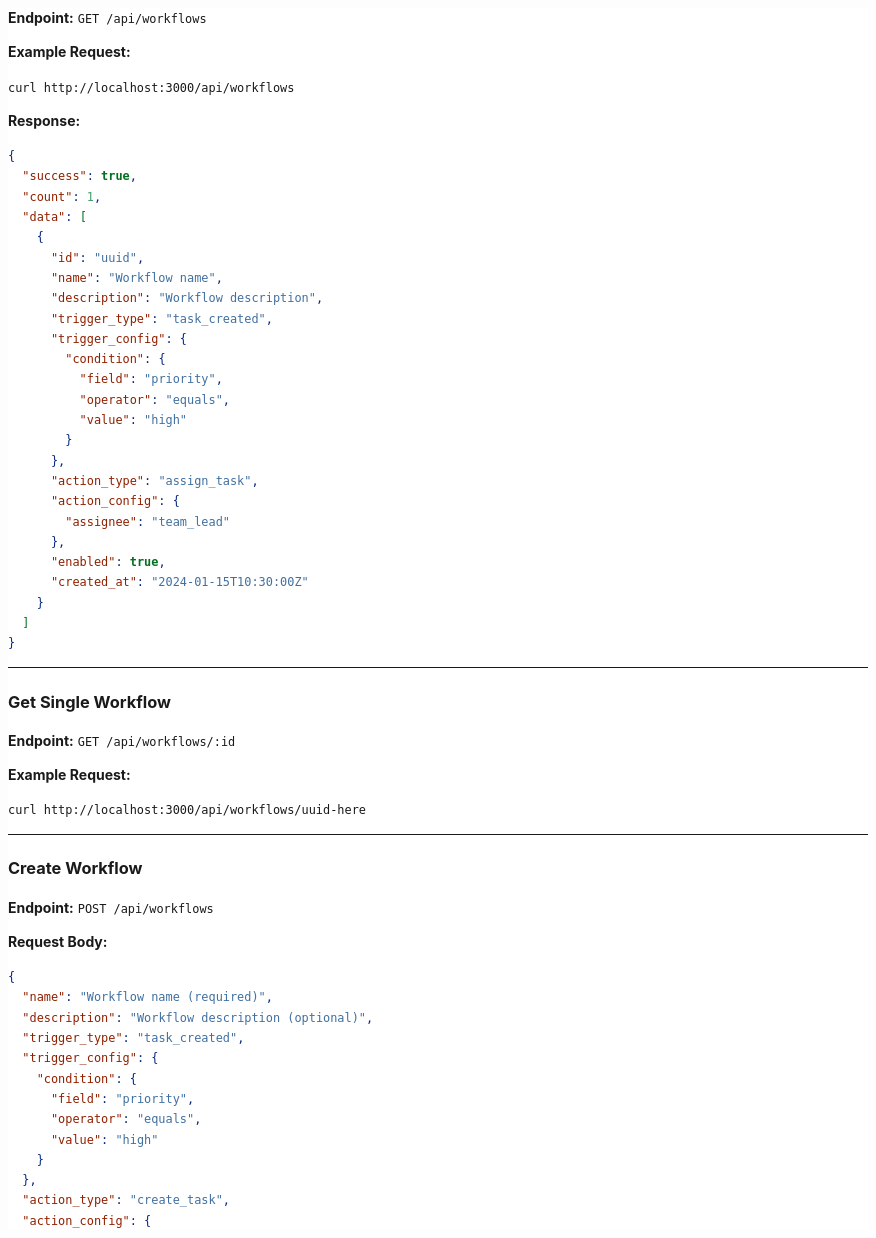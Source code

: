 **Endpoint:** `GET /api/workflows`

**Example Request:**
```bash
curl http://localhost:3000/api/workflows
```

**Response:**
```json
{
  "success": true,
  "count": 1,
  "data": [
    {
      "id": "uuid",
      "name": "Workflow name",
      "description": "Workflow description",
      "trigger_type": "task_created",
      "trigger_config": {
        "condition": {
          "field": "priority",
          "operator": "equals",
          "value": "high"
        }
      },
      "action_type": "assign_task",
      "action_config": {
        "assignee": "team_lead"
      },
      "enabled": true,
      "created_at": "2024-01-15T10:30:00Z"
    }
  ]
}
```

---

### Get Single Workflow

**Endpoint:** `GET /api/workflows/:id`

**Example Request:**
```bash
curl http://localhost:3000/api/workflows/uuid-here
```

---

### Create Workflow

**Endpoint:** `POST /api/workflows`

**Request Body:**
```json
{
  "name": "Workflow name (required)",
  "description": "Workflow description (optional)",
  "trigger_type": "task_created",
  "trigger_config": {
    "condition": {
      "field": "priority",
      "operator": "equals",
      "value": "high"
    }
  },
  "action_type": "create_task",
  "action_config": {
```
